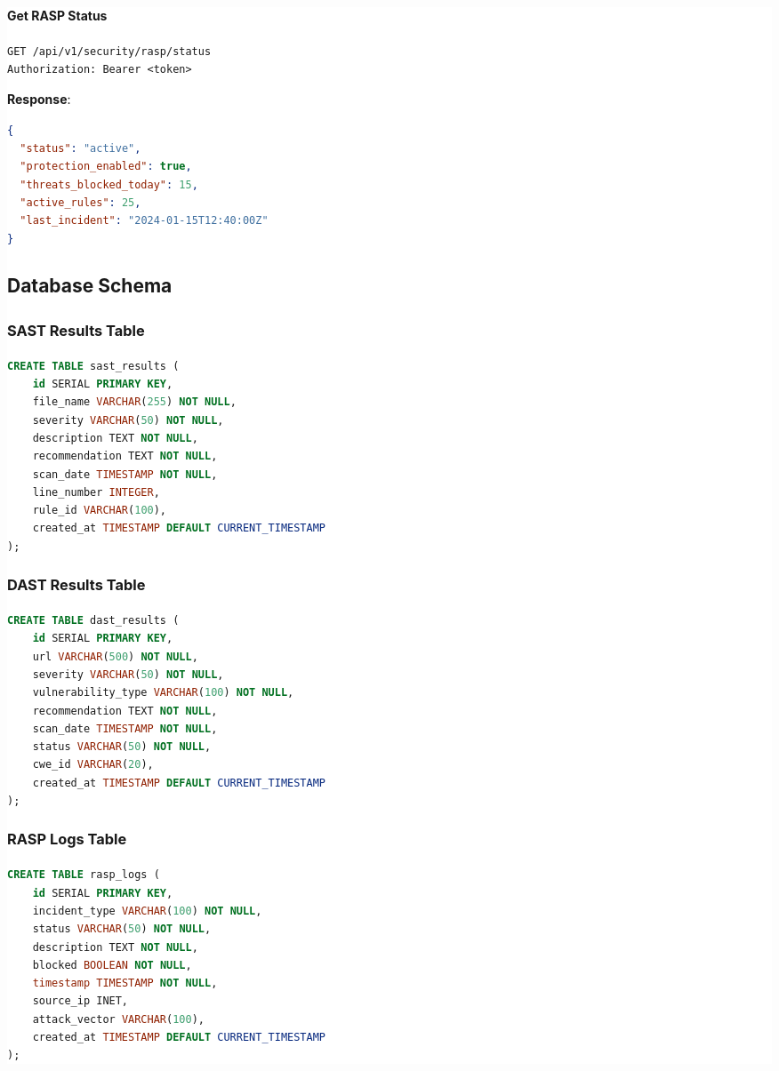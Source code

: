 #### Get RASP Status
```http
GET /api/v1/security/rasp/status
Authorization: Bearer <token>
```

**Response**:
```json
{
  "status": "active",
  "protection_enabled": true,
  "threats_blocked_today": 15,
  "active_rules": 25,
  "last_incident": "2024-01-15T12:40:00Z"
}
```

## Database Schema

### SAST Results Table
```sql
CREATE TABLE sast_results (
    id SERIAL PRIMARY KEY,
    file_name VARCHAR(255) NOT NULL,
    severity VARCHAR(50) NOT NULL,
    description TEXT NOT NULL,
    recommendation TEXT NOT NULL,
    scan_date TIMESTAMP NOT NULL,
    line_number INTEGER,
    rule_id VARCHAR(100),
    created_at TIMESTAMP DEFAULT CURRENT_TIMESTAMP
);
```

### DAST Results Table
```sql
CREATE TABLE dast_results (
    id SERIAL PRIMARY KEY,
    url VARCHAR(500) NOT NULL,
    severity VARCHAR(50) NOT NULL,
    vulnerability_type VARCHAR(100) NOT NULL,
    recommendation TEXT NOT NULL,
    scan_date TIMESTAMP NOT NULL,
    status VARCHAR(50) NOT NULL,
    cwe_id VARCHAR(20),
    created_at TIMESTAMP DEFAULT CURRENT_TIMESTAMP
);
```

### RASP Logs Table
```sql
CREATE TABLE rasp_logs (
    id SERIAL PRIMARY KEY,
    incident_type VARCHAR(100) NOT NULL,
    status VARCHAR(50) NOT NULL,
    description TEXT NOT NULL,
    blocked BOOLEAN NOT NULL,
    timestamp TIMESTAMP NOT NULL,
    source_ip INET,
    attack_vector VARCHAR(100),
    created_at TIMESTAMP DEFAULT CURRENT_TIMESTAMP
);
```
